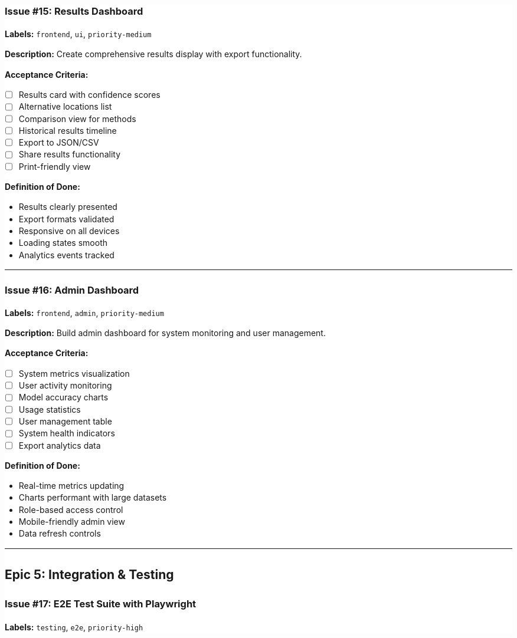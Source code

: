 
### Issue #15: Results Dashboard
**Labels:** `frontend`, `ui`, `priority-medium`

**Description:**
Create comprehensive results display with export functionality.

**Acceptance Criteria:**
- [ ] Results card with confidence scores
- [ ] Alternative locations list
- [ ] Comparison view for methods
- [ ] Historical results timeline
- [ ] Export to JSON/CSV
- [ ] Share results functionality
- [ ] Print-friendly view

**Definition of Done:**
- Results clearly presented
- Export formats validated
- Responsive on all devices
- Loading states smooth
- Analytics events tracked

---

### Issue #16: Admin Dashboard
**Labels:** `frontend`, `admin`, `priority-medium`

**Description:**
Build admin dashboard for system monitoring and user management.

**Acceptance Criteria:**
- [ ] System metrics visualization
- [ ] User activity monitoring
- [ ] Model accuracy charts
- [ ] Usage statistics
- [ ] User management table
- [ ] System health indicators
- [ ] Export analytics data

**Definition of Done:**
- Real-time metrics updating
- Charts performant with large datasets
- Role-based access control
- Mobile-friendly admin view
- Data refresh controls

---

## Epic 5: Integration & Testing

### Issue #17: E2E Test Suite with Playwright
**Labels:** `testing`, `e2e`, `priority-high`
